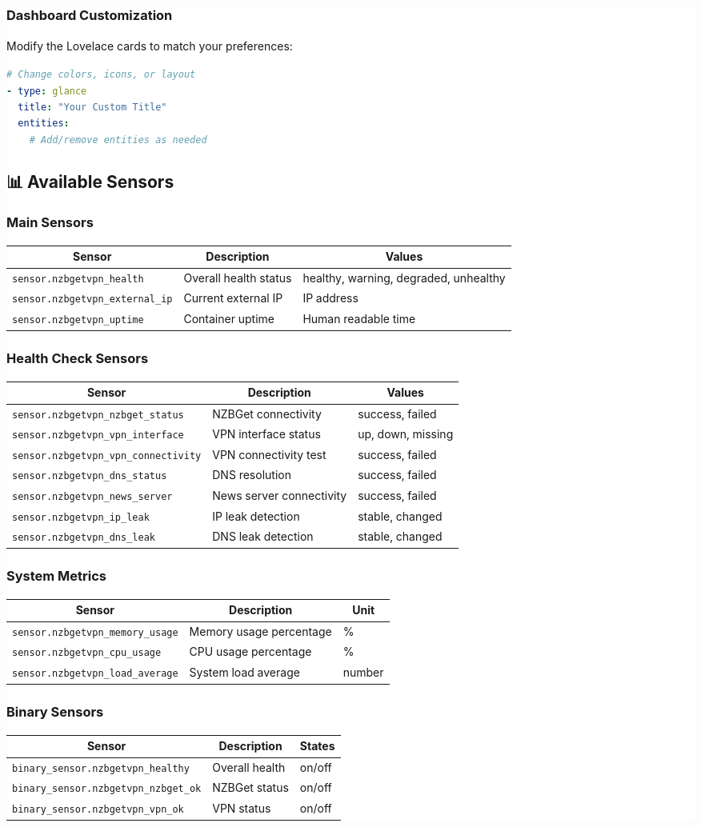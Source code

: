 ### **Dashboard Customization**

Modify the Lovelace cards to match your preferences:

```yaml
# Change colors, icons, or layout
- type: glance
  title: "Your Custom Title"
  entities:
    # Add/remove entities as needed
```

## 📊 **Available Sensors**

### **Main Sensors**
| Sensor | Description | Values |
|--------|-------------|--------|
| `sensor.nzbgetvpn_health` | Overall health status | healthy, warning, degraded, unhealthy |
| `sensor.nzbgetvpn_external_ip` | Current external IP | IP address |
| `sensor.nzbgetvpn_uptime` | Container uptime | Human readable time |

### **Health Check Sensors**
| Sensor | Description | Values |
|--------|-------------|--------|
| `sensor.nzbgetvpn_nzbget_status` | NZBGet connectivity | success, failed |
| `sensor.nzbgetvpn_vpn_interface` | VPN interface status | up, down, missing |
| `sensor.nzbgetvpn_vpn_connectivity` | VPN connectivity test | success, failed |
| `sensor.nzbgetvpn_dns_status` | DNS resolution | success, failed |
| `sensor.nzbgetvpn_news_server` | News server connectivity | success, failed |
| `sensor.nzbgetvpn_ip_leak` | IP leak detection | stable, changed |
| `sensor.nzbgetvpn_dns_leak` | DNS leak detection | stable, changed |

### **System Metrics**
| Sensor | Description | Unit |
|--------|-------------|------|
| `sensor.nzbgetvpn_memory_usage` | Memory usage percentage | % |
| `sensor.nzbgetvpn_cpu_usage` | CPU usage percentage | % |
| `sensor.nzbgetvpn_load_average` | System load average | number |

### **Binary Sensors**
| Sensor | Description | States |
|--------|-------------|--------|
| `binary_sensor.nzbgetvpn_healthy` | Overall health | on/off |
| `binary_sensor.nzbgetvpn_nzbget_ok` | NZBGet status | on/off |
| `binary_sensor.nzbgetvpn_vpn_ok` | VPN status | on/off |
